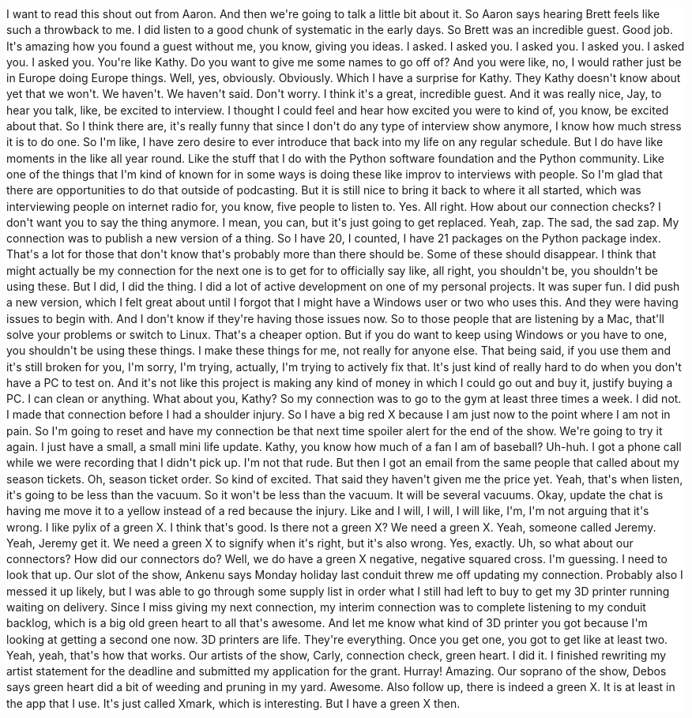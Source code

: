I want to read this shout out from Aaron. And then we're going to talk a little bit about it. So Aaron says hearing Brett feels like such a throwback to me. I did listen to a good chunk of systematic in the early days. So Brett was an incredible guest. Good job.
It's amazing how you found a guest without me, you know, giving you ideas. I asked. I asked you. I asked you. I asked you. I asked you. I asked you. You're like Kathy. Do you want to give me some names to go off of? And you were like, no, I would rather just be in Europe doing Europe things.
Well, yes, obviously. Obviously. Which I have a surprise for Kathy. They Kathy doesn't know about yet that we won't. We haven't. We haven't said. Don't worry. I think it's a great, incredible guest. And it was really nice, Jay, to hear you talk, like, be excited to interview.
I thought I could feel and hear how excited you were to kind of, you know, be excited about that. So I think there are, it's really funny that since I don't do any type of interview show anymore, I know how much stress it is to do one.
So I'm like, I have zero desire to ever introduce that back into my life on any regular schedule. But I do have like moments in the like all year round. Like the stuff that I do with the Python software foundation and the Python community.
Like one of the things that I'm kind of known for in some ways is doing these like improv to interviews with people. So I'm glad that there are opportunities to do that outside of podcasting.
But it is still nice to bring it back to where it all started, which was interviewing people on internet radio for, you know, five people to listen to. Yes. All right. How about our connection checks? I don't want you to say the thing anymore. I mean, you can, but it's just going to get replaced.
Yeah, zap. The sad, the sad zap. My connection was to publish a new version of a thing. So I have 20, I counted, I have 21 packages on the Python package index. That's a lot for those that don't know that's probably more than there should be. Some of these should disappear.
I think that might actually be my connection for the next one is to get for to officially say like, all right, you shouldn't be, you shouldn't be using these. But I did, I did the thing. I did a lot of active development on one of my personal projects. It was super fun.
I did push a new version, which I felt great about until I forgot that I might have a Windows user or two who uses this. And they were having issues to begin with. And I don't know if they're having those issues now.
So to those people that are listening by a Mac, that'll solve your problems or switch to Linux. That's a cheaper option. But if you do want to keep using Windows or you have to one, you shouldn't be using these things. I make these things for me, not really for anyone else.
That being said, if you use them and it's still broken for you, I'm sorry, I'm trying, actually, I'm trying to actively fix that. It's just kind of really hard to do when you don't have a PC to test on.
And it's not like this project is making any kind of money in which I could go out and buy it, justify buying a PC. I can clean or anything. What about you, Kathy? So my connection was to go to the gym at least three times a week. I did not. I made that connection before I had a shoulder injury.
So I have a big red X because I am just now to the point where I am not in pain. So I'm going to reset and have my connection be that next time spoiler alert for the end of the show. We're going to try it again. I just have a small, a small mini life update.
Kathy, you know how much of a fan I am of baseball? Uh-huh. I got a phone call while we were recording that I didn't pick up. I'm not that rude. But then I got an email from the same people that called about my season tickets. Oh, season ticket order. So kind of excited.
That said they haven't given me the price yet. Yeah, that's when listen, it's going to be less than the vacuum. So it won't be less than the vacuum. It will be several vacuums. Okay, update the chat is having me move it to a yellow instead of a red because the injury.
Like and I will, I will, I will like, I'm, I'm not arguing that it's wrong. I like pylix of a green X. I think that's good. Is there not a green X? We need a green X. Yeah, someone called Jeremy. Yeah, Jeremy get it. We need a green X to signify when it's right, but it's also wrong. Yes, exactly.
Uh, so what about our connectors? How did our connectors do? Well, we do have a green X negative, negative squared cross. I'm guessing. I need to look that up. Our slot of the show, Ankenu says Monday holiday last conduit threw me off updating my connection.
Probably also I messed it up likely, but I was able to go through some supply list in order what I still had left to buy to get my 3D printer running waiting on delivery.
Since I miss giving my next connection, my interim connection was to complete listening to my conduit backlog, which is a big old green heart to all that's awesome. And let me know what kind of 3D printer you got because I'm looking at getting a second one now. 3D printers are life.
They're everything. Once you get one, you got to get like at least two. Yeah, yeah, that's how that works. Our artists of the show, Carly, connection check, green heart. I did it. I finished rewriting my artist statement for the deadline and submitted my application for the grant. Hurray! Amazing.
Our soprano of the show, Debos says green heart did a bit of weeding and pruning in my yard. Awesome. Also follow up, there is indeed a green X. It is at least in the app that I use. It's just called Xmark, which is interesting. But I have a green X then.